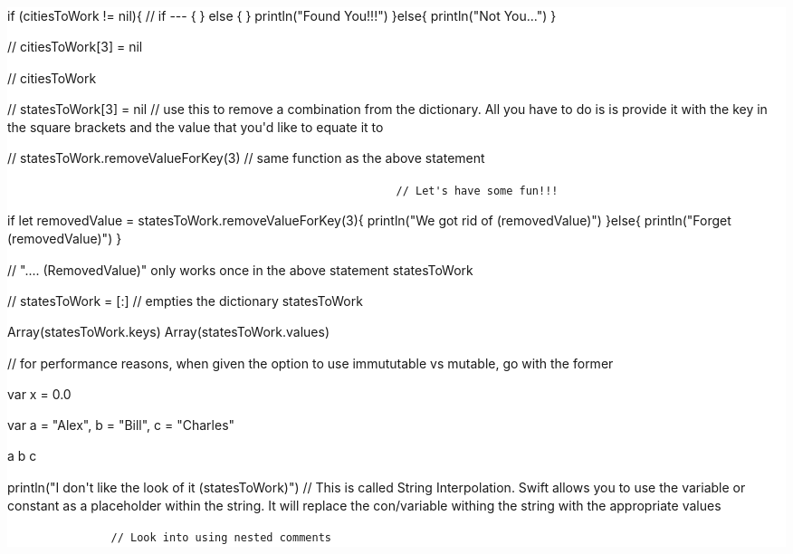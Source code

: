 

if (citiesToWork != nil){                                                                        // if --- { } else { }
    println("Found You!!!")
}else{
    println("Not You...")
}

// citiesToWork[3] = nil

// citiesToWork





// statesToWork[3] = nil                                       // use this to remove a combination from the dictionary. All you have to do is is provide it with the key in the square brackets and the value that you'd like to equate it to

// statesToWork.removeValueForKey(3)                               // same function as the above statement

                                                                // Let's have some fun!!!

if let removedValue = statesToWork.removeValueForKey(3){
    println("We got rid of \(removedValue)")
}else{
    println("Forget (removedValue)")
}
 
// ".... \(RemovedValue)" only works once in the above statement
statesToWork



// statesToWork = [:]                        // empties the dictionary
statesToWork

Array(statesToWork.keys)
Array(statesToWork.values)



// for performance reasons, when given the option to use immututable vs mutable, go with the former



var x = 0.0

var a = "Alex", b = "Bill", c = "Charles"

a
b
c

println("I don't like the look of it \(statesToWork)")          // This is called String Interpolation. Swift allows you to use the variable or constant as a placeholder within the string. It will replace the con/variable withing the string with the appropriate values



                    // Look into using nested comments
